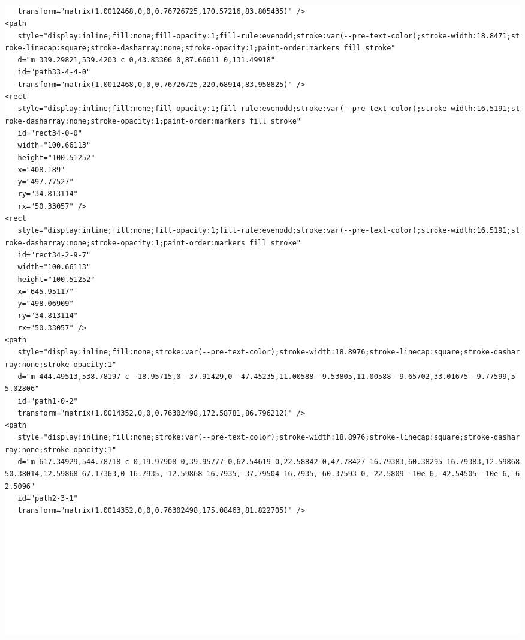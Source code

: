        transform="matrix(1.0012468,0,0,0.76726725,170.57216,83.805435)" />
    <path
       style="display:inline;fill:none;fill-opacity:1;fill-rule:evenodd;stroke:var(--pre-text-color);stroke-width:18.8471;stroke-linecap:square;stroke-dasharray:none;stroke-opacity:1;paint-order:markers fill stroke"
       d="m 339.29821,539.4203 c 0,43.83306 0,87.66611 0,131.49918"
       id="path33-4-4-0"
       transform="matrix(1.0012468,0,0,0.76726725,220.68914,83.958825)" />
    <rect
       style="display:inline;fill:none;fill-opacity:1;fill-rule:evenodd;stroke:var(--pre-text-color);stroke-width:16.5191;stroke-dasharray:none;stroke-opacity:1;paint-order:markers fill stroke"
       id="rect34-0-0"
       width="100.66113"
       height="100.51252"
       x="408.189"
       y="497.77527"
       ry="34.813114"
       rx="50.33057" />
    <rect
       style="display:inline;fill:none;fill-opacity:1;fill-rule:evenodd;stroke:var(--pre-text-color);stroke-width:16.5191;stroke-dasharray:none;stroke-opacity:1;paint-order:markers fill stroke"
       id="rect34-2-9-7"
       width="100.66113"
       height="100.51252"
       x="645.95117"
       y="498.06909"
       ry="34.813114"
       rx="50.33057" />
    <path
       style="display:inline;fill:none;stroke:var(--pre-text-color);stroke-width:18.8976;stroke-linecap:square;stroke-dasharray:none;stroke-opacity:1"
       d="m 444.49513,538.78197 c -18.95715,0 -37.91429,0 -47.45235,11.00588 -9.53805,11.00588 -9.65702,33.01675 -9.77599,55.02806"
       id="path1-0-2"
       transform="matrix(1.0014352,0,0,0.76302498,172.58781,86.796212)" />
    <path
       style="display:inline;fill:none;stroke:var(--pre-text-color);stroke-width:18.8976;stroke-linecap:square;stroke-dasharray:none;stroke-opacity:1"
       d="m 617.34929,544.78718 c 0,19.97908 0,39.95777 0,62.54619 0,22.58842 0,47.78427 16.79383,60.38295 16.79383,12.59868 50.38014,12.59868 67.17363,0 16.7935,-12.59868 16.7935,-37.79504 16.7935,-60.37593 0,-22.5809 -10e-6,-42.54505 -10e-6,-62.5096"
       id="path2-3-1"
       transform="matrix(1.0014352,0,0,0.76302498,175.08463,81.822705)" />
  </g>
</svg>

<br />

<?xml version="1.0" encoding="UTF-8" standalone="no"?>


<svg
   width="100%"
   height="100%"
   viewBox="0 0 702.71324 118.66858"
   version="1.1"
   id="svg1"
   xmlns="http://www.w3.org/2000/svg"
   xmlns:svg="http://www.w3.org/2000/svg">
  <defs
     id="defs1" />
  <g
     id="layer1"
     style="display:inline"
     transform="translate(-197.89593,-641.17655)">